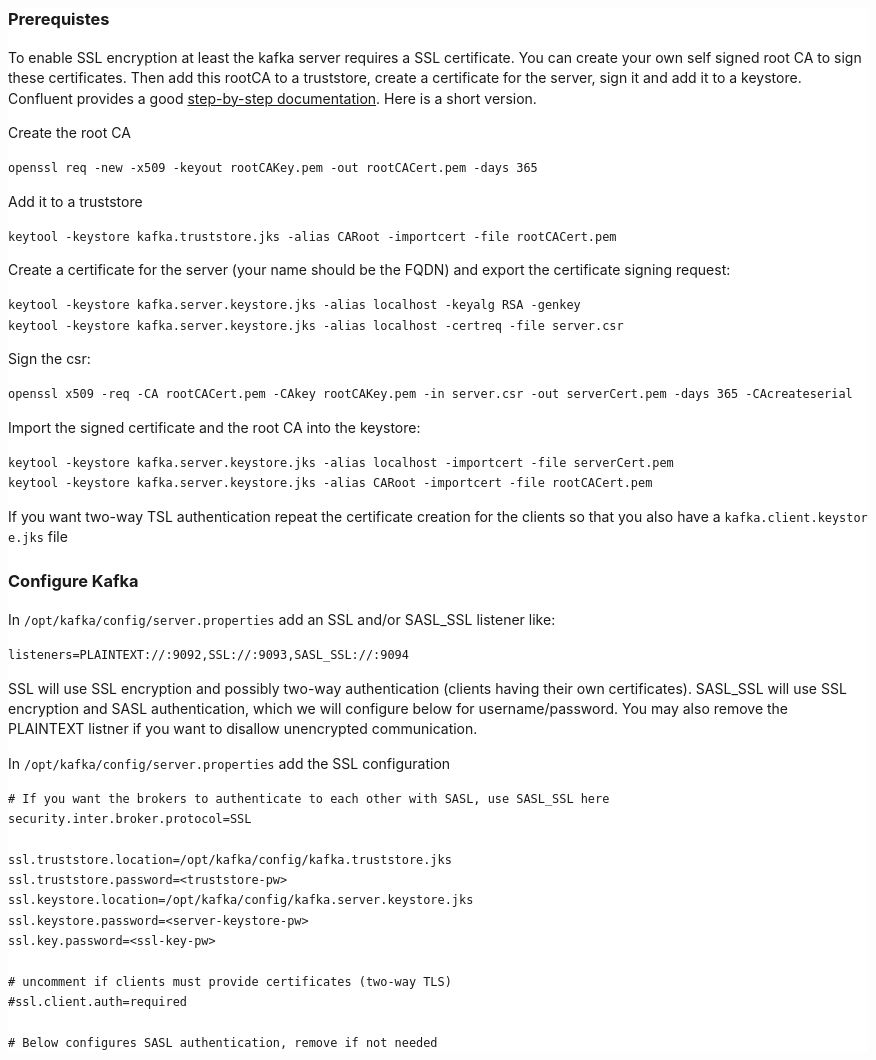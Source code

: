 ### Prerequistes

To enable SSL encryption at least the kafka server requires a SSL certificate.
You can create your own self signed root CA to sign these certificates.
Then add this rootCA to a truststore, create a certificate for the server, sign it
and add it to a keystore.
Confluent provides a good [step-by-step documentation](https://docs.confluent.io/platform/current/security/security_tutorial.html#creating-ssl-keys-and-certificates).
Here is a short version.

Create the root CA
```
openssl req -new -x509 -keyout rootCAKey.pem -out rootCACert.pem -days 365
```

Add it to a truststore
```
keytool -keystore kafka.truststore.jks -alias CARoot -importcert -file rootCACert.pem
```

Create a certificate for the server (your name should be the FQDN) and export the certificate signing request:
```
keytool -keystore kafka.server.keystore.jks -alias localhost -keyalg RSA -genkey
keytool -keystore kafka.server.keystore.jks -alias localhost -certreq -file server.csr
```
Sign the csr:
```
openssl x509 -req -CA rootCACert.pem -CAkey rootCAKey.pem -in server.csr -out serverCert.pem -days 365 -CAcreateserial
```

Import the signed certificate and the root CA into the keystore:
```
keytool -keystore kafka.server.keystore.jks -alias localhost -importcert -file serverCert.pem
keytool -keystore kafka.server.keystore.jks -alias CARoot -importcert -file rootCACert.pem
```

If you want two-way TSL authentication repeat the certificate creation for the clients
so that you also have a `kafka.client.keystore.jks` file


### Configure Kafka

In `/opt/kafka/config/server.properties` add an SSL and/or SASL_SSL listener like:
```
listeners=PLAINTEXT://:9092,SSL://:9093,SASL_SSL://:9094
```
SSL will use SSL encryption and possibly two-way authentication (clients having their own certificates).
SASL_SSL will use SSL encryption and SASL authentication, which we will configure below for username/password.
You may also remove the PLAINTEXT listner if you want to disallow unencrypted communication.

In `/opt/kafka/config/server.properties` add the SSL configuration
```
# If you want the brokers to authenticate to each other with SASL, use SASL_SSL here
security.inter.broker.protocol=SSL

ssl.truststore.location=/opt/kafka/config/kafka.truststore.jks
ssl.truststore.password=<truststore-pw>
ssl.keystore.location=/opt/kafka/config/kafka.server.keystore.jks
ssl.keystore.password=<server-keystore-pw>
ssl.key.password=<ssl-key-pw>

# uncomment if clients must provide certificates (two-way TLS)
#ssl.client.auth=required

# Below configures SASL authentication, remove if not needed
```